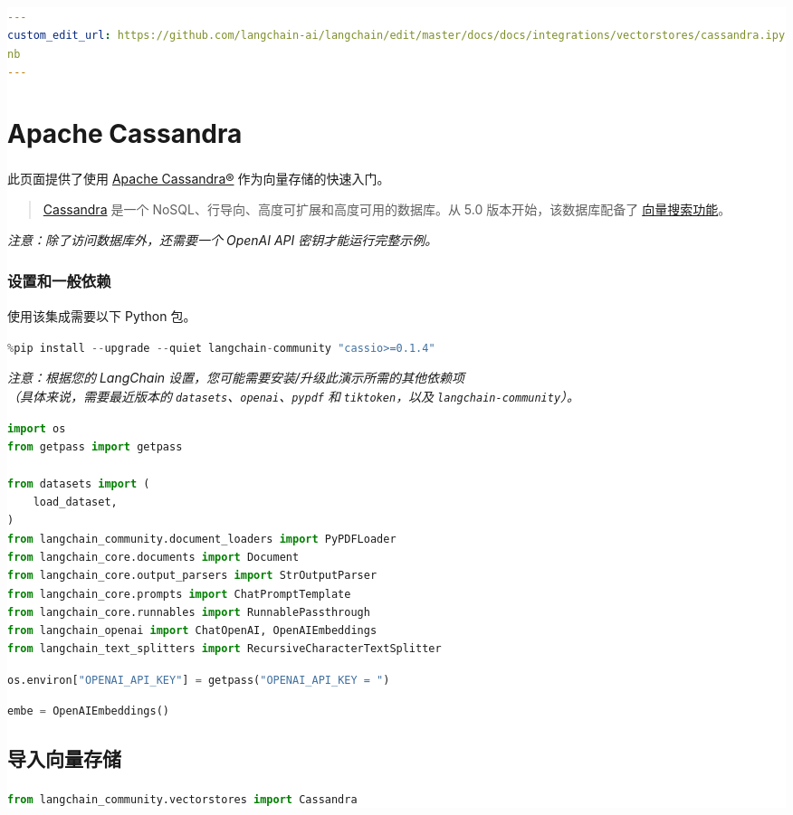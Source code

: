 ```yaml
---
custom_edit_url: https://github.com/langchain-ai/langchain/edit/master/docs/docs/integrations/vectorstores/cassandra.ipynb
---
```


# Apache Cassandra

此页面提供了使用 [Apache Cassandra®](https://cassandra.apache.org/) 作为向量存储的快速入门。

> [Cassandra](https://cassandra.apache.org/) 是一个 NoSQL、行导向、高度可扩展和高度可用的数据库。从 5.0 版本开始，该数据库配备了 [向量搜索功能](https://cassandra.apache.org/doc/trunk/cassandra/vector-search/overview.html)。

_注意：除了访问数据库外，还需要一个 OpenAI API 密钥才能运行完整示例。_

### 设置和一般依赖

使用该集成需要以下 Python 包。

```python
%pip install --upgrade --quiet langchain-community "cassio>=0.1.4"
```

_注意：根据您的 LangChain 设置，您可能需要安装/升级此演示所需的其他依赖项_  
_（具体来说，需要最近版本的 `datasets`、`openai`、`pypdf` 和 `tiktoken`，以及 `langchain-community`）。_

```python
import os
from getpass import getpass

from datasets import (
    load_dataset,
)
from langchain_community.document_loaders import PyPDFLoader
from langchain_core.documents import Document
from langchain_core.output_parsers import StrOutputParser
from langchain_core.prompts import ChatPromptTemplate
from langchain_core.runnables import RunnablePassthrough
from langchain_openai import ChatOpenAI, OpenAIEmbeddings
from langchain_text_splitters import RecursiveCharacterTextSplitter
```

```python
os.environ["OPENAI_API_KEY"] = getpass("OPENAI_API_KEY = ")
```

```python
embe = OpenAIEmbeddings()
```

## 导入向量存储


```python
from langchain_community.vectorstores import Cassandra
```
